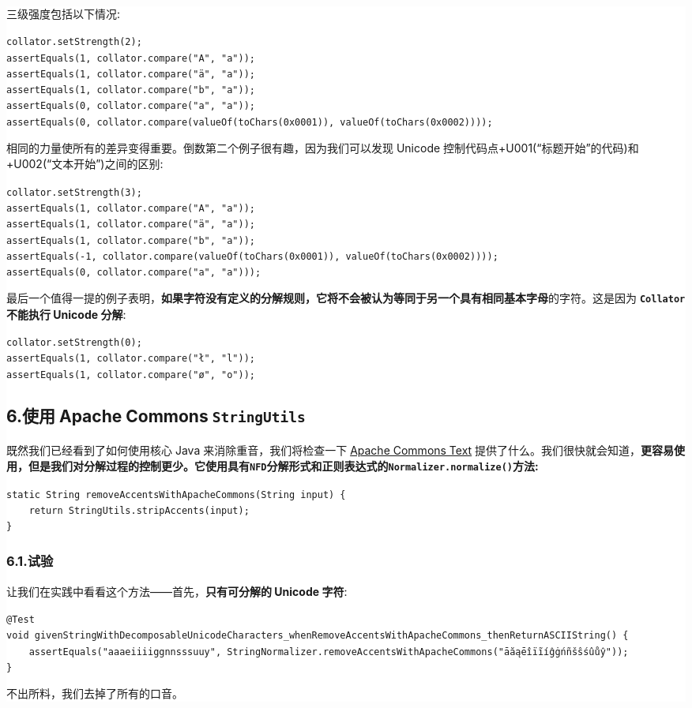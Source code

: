 三级强度包括以下情况:

```
collator.setStrength(2);
assertEquals(1, collator.compare("A", "a"));
assertEquals(1, collator.compare("ä", "a"));
assertEquals(1, collator.compare("b", "a"));
assertEquals(0, collator.compare("a", "a"));
assertEquals(0, collator.compare(valueOf(toChars(0x0001)), valueOf(toChars(0x0002))));
```

相同的力量使所有的差异变得重要。倒数第二个例子很有趣，因为我们可以发现 Unicode 控制代码点+U001(“标题开始”的代码)和+U002(“文本开始”)之间的区别:

```
collator.setStrength(3);
assertEquals(1, collator.compare("A", "a"));
assertEquals(1, collator.compare("ä", "a"));
assertEquals(1, collator.compare("b", "a"));
assertEquals(-1, collator.compare(valueOf(toChars(0x0001)), valueOf(toChars(0x0002))));
assertEquals(0, collator.compare("a", "a")));
```

最后一个值得一提的例子表明，**如果字符没有定义的分解规则，它将不会被认为等同于另一个具有相同基本字母**的字符。这是因为 **`Collator`不能执行 Unicode 分解**:

```
collator.setStrength(0);
assertEquals(1, collator.compare("ł", "l"));
assertEquals(1, collator.compare("ø", "o")); 
```

## 6.使用 Apache Commons `StringUtils`

既然我们已经看到了如何使用核心 Java 来消除重音，我们将检查一下 [Apache Commons Text](/web/20220524023511/https://www.baeldung.com/java-apache-commons-text) 提供了什么。我们很快就会知道，**更容易使用，但是我们对分解过程的控制更少。它使用具有`NFD`分解形式和正则表达式的`Normalizer.normalize()`方法:**

```
static String removeAccentsWithApacheCommons(String input) {
    return StringUtils.stripAccents(input);
}
```

### 6.1.试验

让我们在实践中看看这个方法——首先，**只有可分解的 Unicode 字符**:

```
@Test
void givenStringWithDecomposableUnicodeCharacters_whenRemoveAccentsWithApacheCommons_thenReturnASCIIString() {
    assertEquals("aaaeiiiiggnnsssuuy", StringNormalizer.removeAccentsWithApacheCommons("āăąēîïĩíĝġńñšŝśûůŷ"));
}
```

不出所料，我们去掉了所有的口音。
